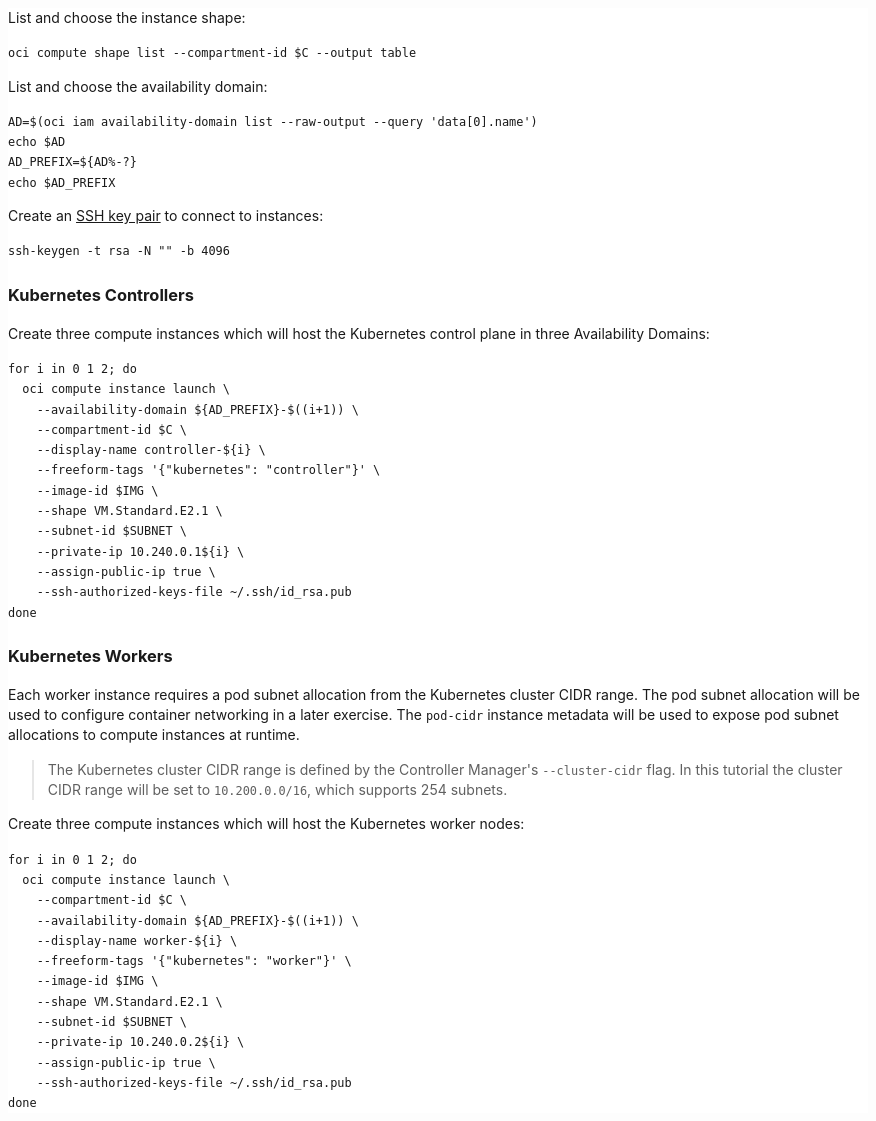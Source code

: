 List and choose the instance shape:
```
oci compute shape list --compartment-id $C --output table
```

List and choose the availability domain:
```
AD=$(oci iam availability-domain list --raw-output --query 'data[0].name')
echo $AD
AD_PREFIX=${AD%-?}
echo $AD_PREFIX
```
Create an [SSH key pair](https://docs.cloud.oracle.com/en-us/iaas/Content/Compute/Tasks/managingkeypairs.htm) to connect to instances:
```
ssh-keygen -t rsa -N "" -b 4096
```

### Kubernetes Controllers

Create three compute instances which will host the Kubernetes control plane in three Availability Domains:

```
for i in 0 1 2; do
  oci compute instance launch \
    --availability-domain ${AD_PREFIX}-$((i+1)) \
    --compartment-id $C \
    --display-name controller-${i} \
    --freeform-tags '{"kubernetes": "controller"}' \
    --image-id $IMG \
    --shape VM.Standard.E2.1 \
    --subnet-id $SUBNET \
    --private-ip 10.240.0.1${i} \
    --assign-public-ip true \
    --ssh-authorized-keys-file ~/.ssh/id_rsa.pub
done
```

### Kubernetes Workers

Each worker instance requires a pod subnet allocation from the Kubernetes cluster CIDR range. The pod subnet allocation will be used to configure container networking in a later exercise. The `pod-cidr` instance metadata will be used to expose pod subnet allocations to compute instances at runtime.

> The Kubernetes cluster CIDR range is defined by the Controller Manager's `--cluster-cidr` flag. In this tutorial the cluster CIDR range will be set to `10.200.0.0/16`, which supports 254 subnets.

Create three compute instances which will host the Kubernetes worker nodes:

```
for i in 0 1 2; do
  oci compute instance launch \
    --compartment-id $C \
    --availability-domain ${AD_PREFIX}-$((i+1)) \
    --display-name worker-${i} \
    --freeform-tags '{"kubernetes": "worker"}' \
    --image-id $IMG \
    --shape VM.Standard.E2.1 \
    --subnet-id $SUBNET \
    --private-ip 10.240.0.2${i} \
    --assign-public-ip true \
    --ssh-authorized-keys-file ~/.ssh/id_rsa.pub
done
```
